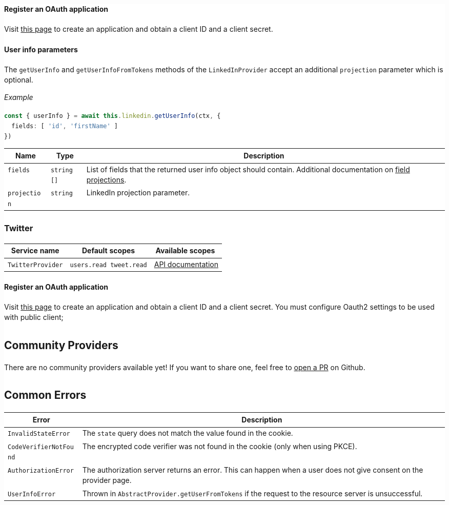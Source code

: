 #### Register an OAuth application

Visit [this page](https://www.linkedin.com/developers/apps/new) to create an application and obtain a client ID and a client secret.

#### User info parameters

The `getUserInfo` and `getUserInfoFromTokens` methods of the `LinkedInProvider` accept an additional `projection` parameter which is optional.

*Example*
```typescript
const { userInfo } = await this.linkedin.getUserInfo(ctx, {
  fields: [ 'id', 'firstName' ]
})
```

|Name|Type|Description|
|---|---|---|
| `fields` | `string[]` | List of fields that the returned user info object should contain. Additional documentation on [field projections](https://developer.linkedin.com/docs/guide/v2/concepts/projections). |
| `projection` | `string` | LinkedIn projection parameter. |

### Twitter

|Service name| Default scopes | Available scopes |
|---|---|---|
| `TwitterProvider` | `users.read tweet.read` | [API documentation](https://developer.twitter.com/en/docs/twitter-api/users/lookup/api-reference/get-users-me) |

#### Register an OAuth application

Visit [this page](https://developer.twitter.com/en/portal/dashboard) to create an application and obtain a client ID and a client secret. You must configure Oauth2 settings to be used with public client; 


## Community Providers

There are no community providers available yet! If you want to share one, feel free to [open a PR](https://github.com/FoalTS/foal) on Github.

## Common Errors

| Error | Description |
| --- | --- |
| `InvalidStateError` | The `state` query does not match the value found in the cookie. |
| `CodeVerifierNotFound` | The encrypted code verifier was not found in the cookie (only when using PKCE). |
| `AuthorizationError` | The authorization server returns an error. This can happen when a user does not give consent on the provider page. |
| `UserInfoError` | Thrown in `AbstractProvider.getUserFromTokens` if the request to the resource server is unsuccessful. |
